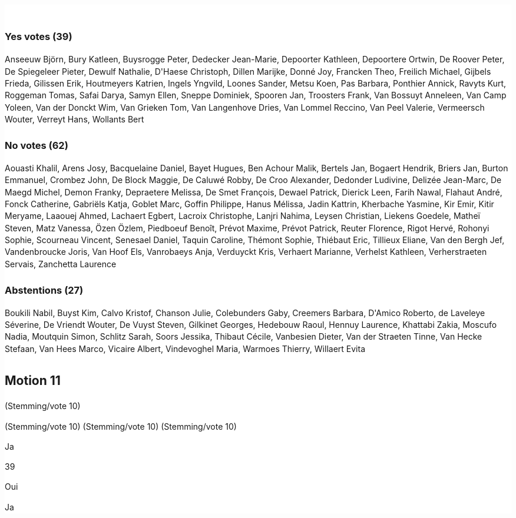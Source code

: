 
 


### Yes votes (39)

Anseeuw Björn, Bury Katleen, Buysrogge Peter, Dedecker Jean-Marie, Depoorter Kathleen, Depoortere Ortwin, De Roover Peter, De Spiegeleer Pieter, Dewulf Nathalie, D'Haese Christoph, Dillen Marijke, Donné Joy, Francken Theo, Freilich Michael, Gijbels Frieda, Gilissen Erik, Houtmeyers Katrien, Ingels Yngvild, Loones Sander, Metsu Koen, Pas Barbara, Ponthier Annick, Ravyts Kurt, Roggeman Tomas, Safai Darya, Samyn Ellen, Sneppe Dominiek, Spooren Jan, Troosters Frank, Van Bossuyt Anneleen, Van Camp Yoleen, Van der Donckt Wim, Van Grieken Tom, Van Langenhove Dries, Van Lommel Reccino, Van Peel Valerie, Vermeersch Wouter, Verreyt Hans, Wollants Bert

### No votes (62)

Aouasti Khalil, Arens Josy, Bacquelaine Daniel, Bayet Hugues, Ben Achour Malik, Bertels Jan, Bogaert Hendrik, Briers Jan, Burton Emmanuel, Crombez John, De Block Maggie, De Caluwé Robby, De Croo Alexander, Dedonder Ludivine, Delizée Jean-Marc, De Maegd Michel, Demon Franky, Depraetere Melissa, De Smet François, Dewael Patrick, Dierick Leen, Farih Nawal, Flahaut André, Fonck Catherine, Gabriëls Katja, Goblet Marc, Goffin Philippe, Hanus Mélissa, Jadin Kattrin, Kherbache Yasmine, Kir Emir, Kitir Meryame, Laaouej Ahmed, Lachaert Egbert, Lacroix Christophe, Lanjri Nahima, Leysen Christian, Liekens Goedele, Matheï Steven, Matz Vanessa, Özen Özlem, Piedboeuf Benoît, Prévot Maxime, Prévot Patrick, Reuter Florence, Rigot Hervé, Rohonyi Sophie, Scourneau Vincent, Senesael Daniel, Taquin Caroline, Thémont Sophie, Thiébaut Eric, Tillieux Eliane, Van den Bergh Jef, Vandenbroucke Joris, Van Hoof Els, Vanrobaeys Anja, Verduyckt Kris, Verhaert Marianne, Verhelst Kathleen, Verherstraeten Servais, Zanchetta Laurence

### Abstentions (27)

Boukili Nabil, Buyst Kim, Calvo Kristof, Chanson Julie, Colebunders Gaby, Creemers Barbara, D'Amico Roberto, de Laveleye Séverine, De Vriendt Wouter, De Vuyst Steven, Gilkinet Georges, Hedebouw Raoul, Hennuy Laurence, Khattabi Zakia, Moscufo Nadia, Moutquin Simon, Schlitz Sarah, Soors Jessika, Thibaut Cécile, Vanbesien Dieter, Van der Straeten Tinne, Van Hecke Stefaan, Van Hees Marco, Vicaire Albert, Vindevoghel Maria, Warmoes Thierry, Willaert Evita


## Motion 11


(Stemming/vote 10)

(Stemming/vote 10)
(Stemming/vote 10)
(Stemming/vote 10)



Ja


39


Oui



Ja
